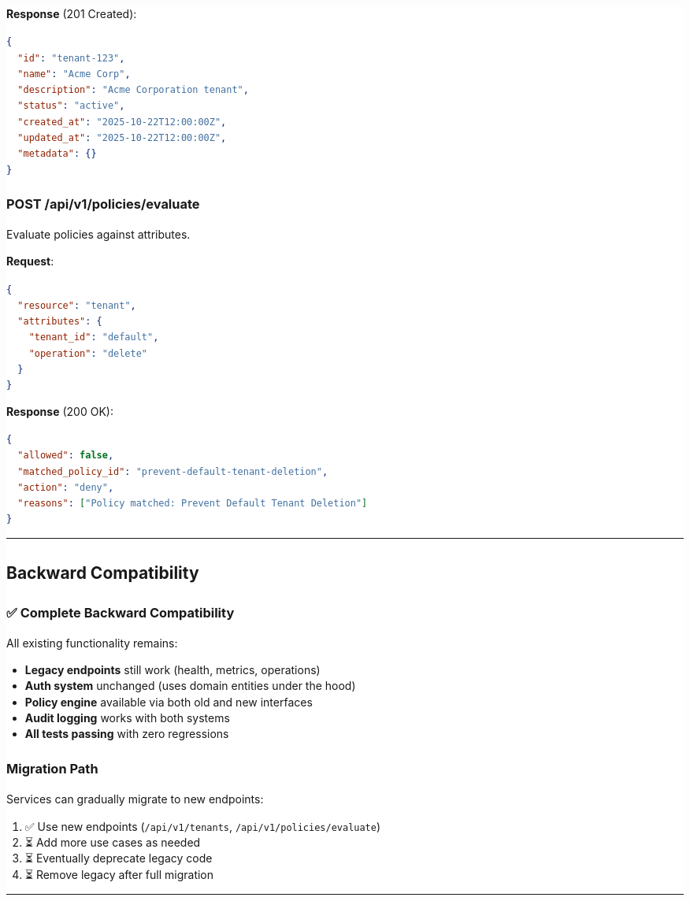 **Response** (201 Created):
```json
{
  "id": "tenant-123",
  "name": "Acme Corp",
  "description": "Acme Corporation tenant",
  "status": "active",
  "created_at": "2025-10-22T12:00:00Z",
  "updated_at": "2025-10-22T12:00:00Z",
  "metadata": {}
}
```

### POST /api/v1/policies/evaluate
Evaluate policies against attributes.

**Request**:
```json
{
  "resource": "tenant",
  "attributes": {
    "tenant_id": "default",
    "operation": "delete"
  }
}
```

**Response** (200 OK):
```json
{
  "allowed": false,
  "matched_policy_id": "prevent-default-tenant-deletion",
  "action": "deny",
  "reasons": ["Policy matched: Prevent Default Tenant Deletion"]
}
```

---

## Backward Compatibility

### ✅ Complete Backward Compatibility

All existing functionality remains:
- **Legacy endpoints** still work (health, metrics, operations)
- **Auth system** unchanged (uses domain entities under the hood)
- **Policy engine** available via both old and new interfaces
- **Audit logging** works with both systems
- **All tests passing** with zero regressions

### Migration Path

Services can gradually migrate to new endpoints:
1. ✅ Use new endpoints (`/api/v1/tenants`, `/api/v1/policies/evaluate`)
2. ⏳ Add more use cases as needed
3. ⏳ Eventually deprecate legacy code
4. ⏳ Remove legacy after full migration

---